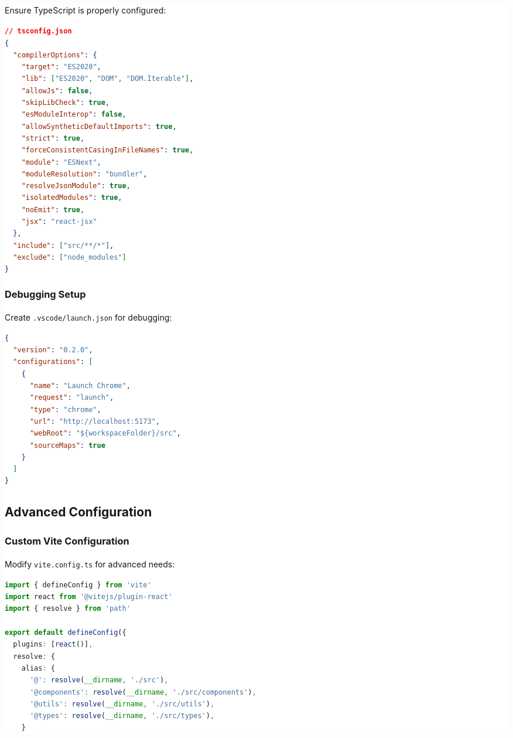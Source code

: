Ensure TypeScript is properly configured:

```json
// tsconfig.json
{
  "compilerOptions": {
    "target": "ES2020",
    "lib": ["ES2020", "DOM", "DOM.Iterable"],
    "allowJs": false,
    "skipLibCheck": true,
    "esModuleInterop": false,
    "allowSyntheticDefaultImports": true,
    "strict": true,
    "forceConsistentCasingInFileNames": true,
    "module": "ESNext",
    "moduleResolution": "bundler",
    "resolveJsonModule": true,
    "isolatedModules": true,
    "noEmit": true,
    "jsx": "react-jsx"
  },
  "include": ["src/**/*"],
  "exclude": ["node_modules"]
}
```

### Debugging Setup

Create `.vscode/launch.json` for debugging:

```json
{
  "version": "0.2.0",
  "configurations": [
    {
      "name": "Launch Chrome",
      "request": "launch",
      "type": "chrome",
      "url": "http://localhost:5173",
      "webRoot": "${workspaceFolder}/src",
      "sourceMaps": true
    }
  ]
}
```

## Advanced Configuration

### Custom Vite Configuration

Modify `vite.config.ts` for advanced needs:

```typescript
import { defineConfig } from 'vite'
import react from '@vitejs/plugin-react'
import { resolve } from 'path'

export default defineConfig({
  plugins: [react()],
  resolve: {
    alias: {
      '@': resolve(__dirname, './src'),
      '@components': resolve(__dirname, './src/components'),
      '@utils': resolve(__dirname, './src/utils'),
      '@types': resolve(__dirname, './src/types'),
    }
```